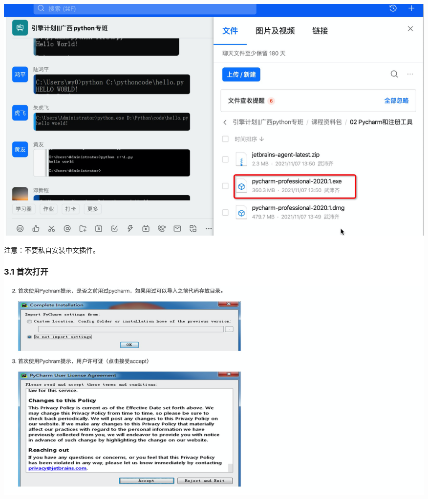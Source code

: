   ![image-20211108145330049](assets/image-20211108145330049.png)

注意：不要私自安装中文插件。



### 3.1 首次打开

![image-20211108151547312](assets/image-20211108151547312.png)

